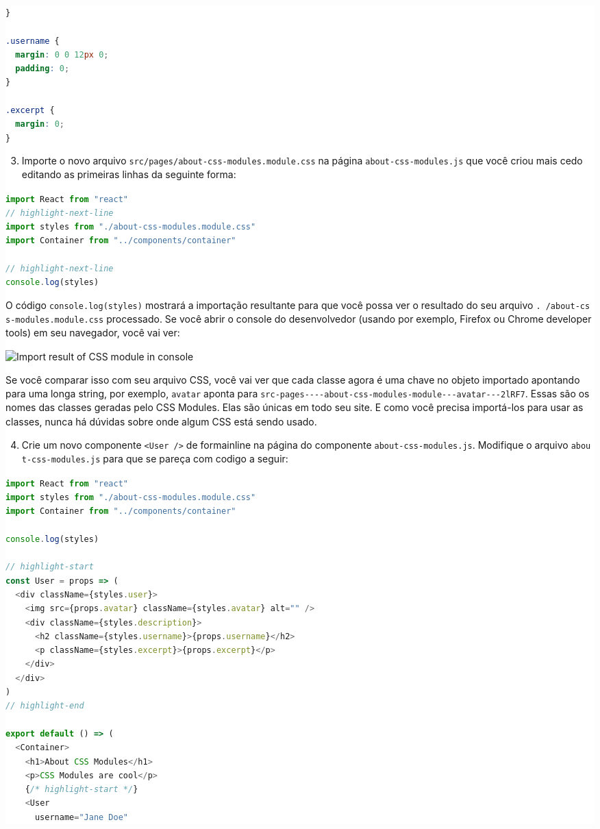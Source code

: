```css:title=src/pages/about-css-modules.module.css
}

.username {
  margin: 0 0 12px 0;
  padding: 0;
}

.excerpt {
  margin: 0;
}
```

3. Importe o novo arquivo `src/pages/about-css-modules.module.css` na página `about-css-modules.js` que você criou mais cedo editando as primeiras linhas da seguinte forma:

```javascript:title=src/pages/about-css-modules.js
import React from "react"
// highlight-next-line
import styles from "./about-css-modules.module.css"
import Container from "../components/container"

// highlight-next-line
console.log(styles)
```

O código `console.log(styles)` mostrará a importação resultante para que você possa ver o resultado do seu arquivo `. /about-css-modules.module.css` processado. Se você abrir o console do desenvolvedor (usando por exemplo, Firefox ou Chrome developer tools) em seu navegador, você vai ver:

![Import result of CSS module in console](css-modules-console.png)

Se você comparar isso com seu arquivo CSS, você vai ver que cada classe agora é uma chave no objeto importado apontando para uma longa string, por exemplo, `avatar` aponta para `src-pages----about-css-modules-module---avatar---2lRF7`. Essas são os nomes das classes geradas pelo CSS Modules. Elas são únicas em todo seu site. E como você precisa importá-los para usar as classes, nunca há dúvidas sobre onde algum CSS está sendo usado.

4. Crie um novo componente `<User />` de formainline na página do componente `about-css-modules.js`. Modifique o arquivo `about-css-modules.js` para que se pareça com codigo a seguir:

```jsx:title=src/pages/about-css-modules.js
import React from "react"
import styles from "./about-css-modules.module.css"
import Container from "../components/container"

console.log(styles)

// highlight-start
const User = props => (
  <div className={styles.user}>
    <img src={props.avatar} className={styles.avatar} alt="" />
    <div className={styles.description}>
      <h2 className={styles.username}>{props.username}</h2>
      <p className={styles.excerpt}>{props.excerpt}</p>
    </div>
  </div>
)
// highlight-end

export default () => (
  <Container>
    <h1>About CSS Modules</h1>
    <p>CSS Modules are cool</p>
    {/* highlight-start */}
    <User
      username="Jane Doe"
```